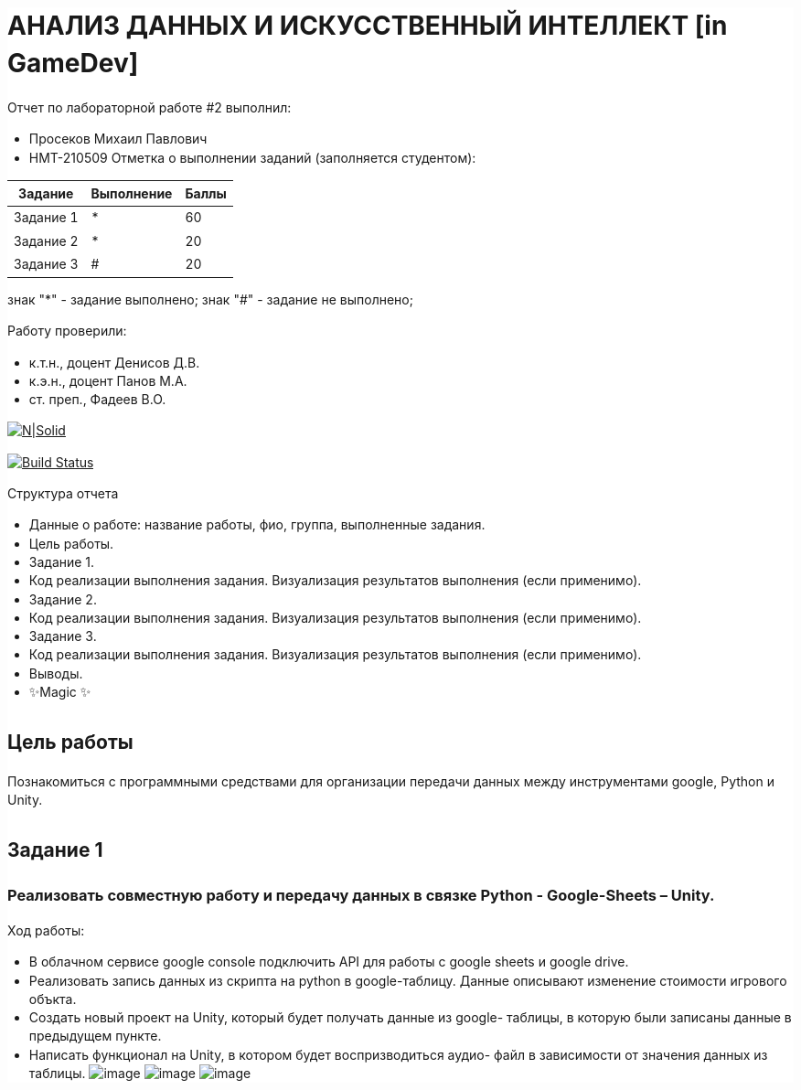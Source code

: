 # АНАЛИЗ ДАННЫХ И ИСКУССТВЕННЫЙ ИНТЕЛЛЕКТ [in GameDev]
Отчет по лабораторной работе #2 выполнил:
- Просеков Михаил Павлович
- НМТ-210509
Отметка о выполнении заданий (заполняется студентом):

| Задание | Выполнение | Баллы |
| ------ | ------ | ------ |
| Задание 1 | * | 60 |
| Задание 2 | * | 20 |
| Задание 3 | # | 20 |

знак "*" - задание выполнено; знак "#" - задание не выполнено;

Работу проверили:
- к.т.н., доцент Денисов Д.В.
- к.э.н., доцент Панов М.А.
- ст. преп., Фадеев В.О.

[![N|Solid](https://cldup.com/dTxpPi9lDf.thumb.png)](https://nodesource.com/products/nsolid)

[![Build Status](https://travis-ci.org/joemccann/dillinger.svg?branch=master)](https://travis-ci.org/joemccann/dillinger)

Структура отчета

- Данные о работе: название работы, фио, группа, выполненные задания.
- Цель работы.
- Задание 1.
- Код реализации выполнения задания. Визуализация результатов выполнения (если применимо).
- Задание 2.
- Код реализации выполнения задания. Визуализация результатов выполнения (если применимо).
- Задание 3.
- Код реализации выполнения задания. Визуализация результатов выполнения (если применимо).
- Выводы.
- ✨Magic ✨

## Цель работы
Познакомиться с программными средствами для организации
передачи данных между инструментами google, Python и Unity.

## Задание 1
### Реализовать совместную работу и передачу данных в связке Python - Google-Sheets – Unity.
Ход работы:
- В облачном сервисе google console подключить API для работы с google
sheets и google drive.
- Реализовать запись данных из скрипта на python в google-таблицу. Данные
описывают изменение стоимости игрового объкта.
- Создать новый проект на Unity, который будет получать данные из google-
таблицы, в которую были записаны данные в предыдущем пункте.
- Написать функционал на Unity, в котором будет воспризводиться аудио-
файл в зависимости от значения данных из таблицы.
![image](https://user-images.githubusercontent.com/113620568/193410116-efc123b9-ab2c-4f5d-abe2-ebf04f415131.png)
![image](https://user-images.githubusercontent.com/113620568/193410121-fb392c36-dc87-42b1-88f1-991f9a9a4770.png)
![image](https://user-images.githubusercontent.com/113620568/193459950-1e74ee25-c2d9-4f87-bc72-fa152fa5a62f.png)
